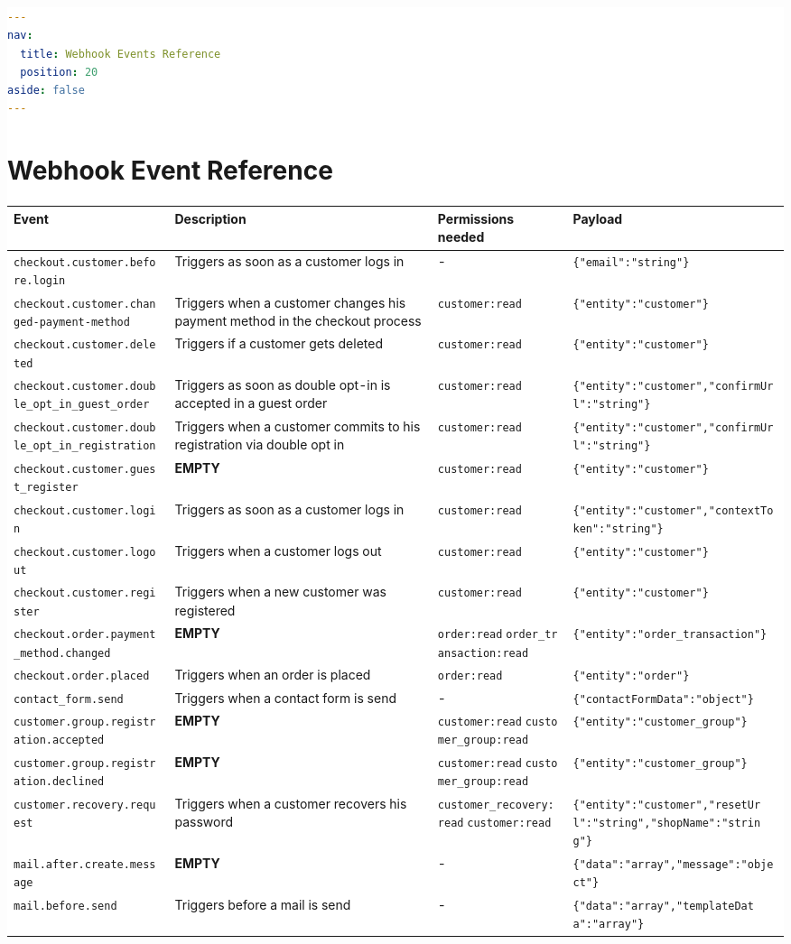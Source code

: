 ```yaml
---
nav:
  title: Webhook Events Reference
  position: 20
aside: false
---
```


# Webhook Event Reference

<span class="pre-table --sticky" />

| Event                                                            | Description                                                                 | Permissions needed                       | Payload                                                                                                       |
| :--------------------------------------------------------------- | :-------------------------------------------------------------------------- | :--------------------------------------- | :------------------------------------------------------------------------------------------------------------ |
| `checkout.customer.before.login`                                 | Triggers as soon as a customer logs in                                      | -                                        | `{"email":"string"}`                                                                                          |
| `checkout.customer.changed-payment-method`                       | Triggers when a customer changes his payment method in the checkout process | `customer:read`                          | `{"entity":"customer"}`                                                                                       |
| `checkout.customer.deleted`                                      | Triggers if a customer gets deleted                                         | `customer:read`                          | `{"entity":"customer"}`                                                                                       |
| `checkout.customer.double_opt_in_guest_order`                    | Triggers as soon as double opt-in is accepted in a guest order              | `customer:read`                          | `{"entity":"customer","confirmUrl":"string"}`                                                                 |
| `checkout.customer.double_opt_in_registration`                   | Triggers when a customer commits to his registration via double opt in      | `customer:read`                          | `{"entity":"customer","confirmUrl":"string"}`                                                                 |
| `checkout.customer.guest_register`                               | **EMPTY**                                                                   | `customer:read`                          | `{"entity":"customer"}`                                                                                       |
| `checkout.customer.login`                                        | Triggers as soon as a customer logs in                                      | `customer:read`                          | `{"entity":"customer","contextToken":"string"}`                                                               |
| `checkout.customer.logout`                                       | Triggers when a customer logs out                                           | `customer:read`                          | `{"entity":"customer"}`                                                                                       |
| `checkout.customer.register`                                     | Triggers when a new customer was registered                                 | `customer:read`                          | `{"entity":"customer"}`                                                                                       |
| `checkout.order.payment_method.changed`                          | **EMPTY**                                                                   | `order:read` `order_transaction:read`    | `{"entity":"order_transaction"}`                                                                              |
| `checkout.order.placed`                                          | Triggers when an order is placed                                            | `order:read`                             | `{"entity":"order"}`                                                                                          |
| `contact_form.send`                                              | Triggers when a contact form is send                                        | -                                        | `{"contactFormData":"object"}`                                                                                |
| `customer.group.registration.accepted`                           | **EMPTY**                                                                   | `customer:read` `customer_group:read`    | `{"entity":"customer_group"}`                                                                                 |
| `customer.group.registration.declined`                           | **EMPTY**                                                                   | `customer:read` `customer_group:read`    | `{"entity":"customer_group"}`                                                                                 |
| `customer.recovery.request`                                      | Triggers when a customer recovers his password                              | `customer_recovery:read` `customer:read` | `{"entity":"customer","resetUrl":"string","shopName":"string"}`                                               |
| `mail.after.create.message`                                      | **EMPTY**                                                                   | -                                        | `{"data":"array","message":"object"}`                                                                         |
| `mail.before.send`                                               | Triggers before a mail is send                                              | -                                        | `{"data":"array","templateData":"array"}`                                                                     |